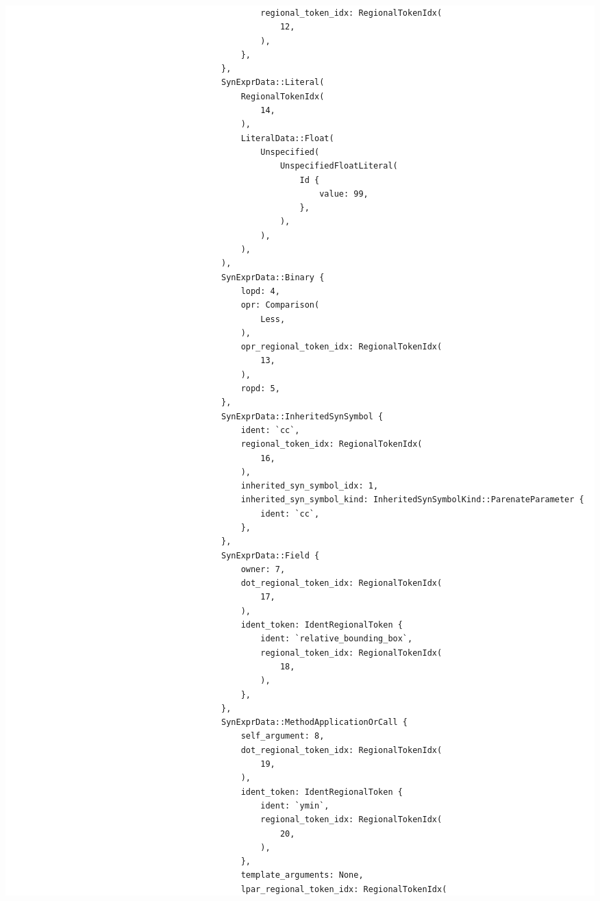                                                         regional_token_idx: RegionalTokenIdx(
                                                            12,
                                                        ),
                                                    },
                                                },
                                                SynExprData::Literal(
                                                    RegionalTokenIdx(
                                                        14,
                                                    ),
                                                    LiteralData::Float(
                                                        Unspecified(
                                                            UnspecifiedFloatLiteral(
                                                                Id {
                                                                    value: 99,
                                                                },
                                                            ),
                                                        ),
                                                    ),
                                                ),
                                                SynExprData::Binary {
                                                    lopd: 4,
                                                    opr: Comparison(
                                                        Less,
                                                    ),
                                                    opr_regional_token_idx: RegionalTokenIdx(
                                                        13,
                                                    ),
                                                    ropd: 5,
                                                },
                                                SynExprData::InheritedSynSymbol {
                                                    ident: `cc`,
                                                    regional_token_idx: RegionalTokenIdx(
                                                        16,
                                                    ),
                                                    inherited_syn_symbol_idx: 1,
                                                    inherited_syn_symbol_kind: InheritedSynSymbolKind::ParenateParameter {
                                                        ident: `cc`,
                                                    },
                                                },
                                                SynExprData::Field {
                                                    owner: 7,
                                                    dot_regional_token_idx: RegionalTokenIdx(
                                                        17,
                                                    ),
                                                    ident_token: IdentRegionalToken {
                                                        ident: `relative_bounding_box`,
                                                        regional_token_idx: RegionalTokenIdx(
                                                            18,
                                                        ),
                                                    },
                                                },
                                                SynExprData::MethodApplicationOrCall {
                                                    self_argument: 8,
                                                    dot_regional_token_idx: RegionalTokenIdx(
                                                        19,
                                                    ),
                                                    ident_token: IdentRegionalToken {
                                                        ident: `ymin`,
                                                        regional_token_idx: RegionalTokenIdx(
                                                            20,
                                                        ),
                                                    },
                                                    template_arguments: None,
                                                    lpar_regional_token_idx: RegionalTokenIdx(